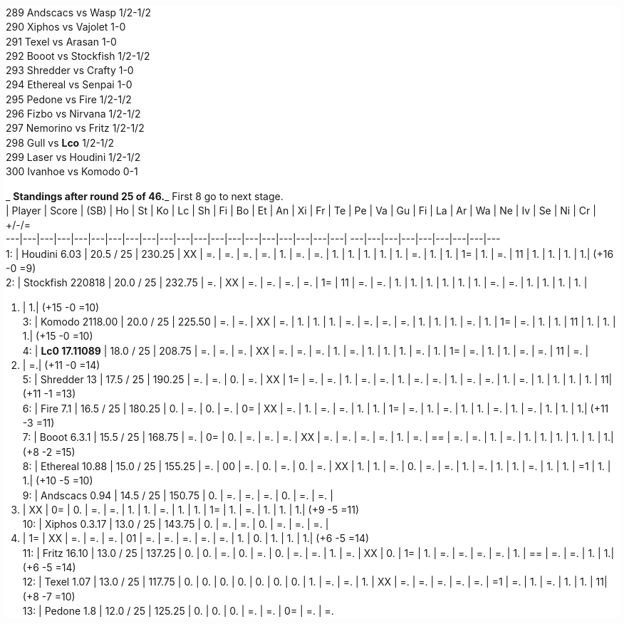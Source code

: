 289 Andscacs vs Wasp 1/2-1/2  
290 Xiphos vs Vajolet 1-0  
291 Texel vs Arasan 1-0  
292 Booot vs Stockfish 1/2-1/2  
293 Shredder vs Crafty 1-0  
294 Ethereal vs Senpai 1-0  
295 Pedone vs Fire 1/2-1/2  
296 Fizbo vs Nirvana 1/2-1/2  
297 Nemorino vs Fritz 1/2-1/2  
298 Gull vs **Lco** 1/2-1/2  
299 Laser vs Houdini 1/2-1/2  
300 Ivanhoe vs Komodo 0-1

 _ **Standings after round 25 of 46.**_ First 8 go to next stage.  
| Player | Score  | (SB)  | Ho | St | Ko | Lc | Sh | Fi | Bo | Et | An | Xi |
Fr | Te | Pe | Va | Gu | Fi | La | Ar | Wa | Ne | Iv | Se | Ni | Cr | +/-/=  
---|---|---|---|---|---|---|---|---|---|---|---|---|---|---|---|---|---|---|---|
---|---|---|---|---|---|---|---|---  
1: | Houdini 6.03 | 20.5 / 25 | 230.25  | XX | =. | =. | =. | =. | 1. | =. |
=. | 1. | 1. | 1. | 1. | 1. | =. | 1. | 1. | 1= | 1. | =. | 11 | 1. | 1. | 1.
| 1.| (+16 -0 =9)  
2: | Stockfish 220818 | 20.0 / 25 | 232.75  | =. | XX | =. | =. | =. | =. | 1=
| 11 | =. | =. | 1. | 1. | 1. | 1. | 1. | 1. | =. | =. | 1. | 1. | 1. | 1. |
1. | 1.| (+15 -0 =10)  
3: | Komodo 2118.00 | 20.0 / 25 | 225.50  | =. | =. | XX | =. | 1. | 1. | 1. |
=. | =. | =. | =. | 1. | 1. | 1. | =. | 1. | 1= | =. | 1. | 1. | 11 | 1. | 1.
| 1.| (+15 -0 =10)  
4: | **Lc0 17.11089** | 18.0 / 25 | 208.75  | =. | =. | =. | XX | =. | =. | =.
| 1. | =. | 1. | 1. | 1. | =. | 1. | 1= | =. | 1. | 1. | =. | =. | 11 | =. |
1. | =.| (+11 -0 =14)  
5: | Shredder 13 | 17.5 / 25 | 190.25  | =. | =. | 0. | =. | XX | 1= | =. | =.
| 1. | =. | =. | 1. | =. | =. | 1. | =. | =. | 1. | =. | 1. | 1. | 1. | 1. |
11| (+11 -1 =13)  
6: | Fire 7.1 | 16.5 / 25 | 180.25  | 0. | =. | 0. | =. | 0= | XX | =. | 1. |
=. | =. | 1. | 1. | 1= | =. | 1. | =. | 1. | 1. | =. | 1. | =. | 1. | 1. | 1.|
(+11 -3 =11)  
7: | Booot 6.3.1 | 15.5 / 25 | 168.75  | =. | 0= | 0. | =. | =. | =. | XX | =.
| =. | =. | =. | 1. | =. | == | =. | =. | 1. | =. | 1. | 1. | 1. | 1. | 1. |
1.| (+8 -2 =15)  
8: | Ethereal 10.88 | 15.0 / 25 | 155.25  | =. | 00 | =. | 0. | =. | 0. | =. |
XX | 1. | 1. | =. | 0. | =. | =. | 1. | =. | 1. | 1. | =. | 1. | 1. | =1 | 1.
| 1.| (+10 -5 =10)  
9: | Andscacs 0.94 | 14.5 / 25 | 150.75  | 0. | =. | =. | =. | 0. | =. | =. |
0. | XX | 0= | 0. | =. | =. | 1. | 1. | =. | 1. | 1. | 1= | 1. | =. | 1. | 1.
| 1.| (+9 -5 =11)  
10: | Xiphos 0.3.17 | 13.0 / 25 | 143.75  | 0. | =. | =. | 0. | =. | =. | =. |
0. | 1= | XX | =. | =. | =. | 01 | =. | =. | =. | =. | =. | 1. | 0. | 1. | 1.
| 1.| (+6 -5 =14)  
11: | Fritz 16.10 | 13.0 / 25 | 137.25  | 0. | 0. | =. | 0. | =. | 0. | =. |
=. | 1. | =. | XX | 0. | 1= | 1. | =. | =. | =. | =. | 1. | == | =. | =. | 1.
| 1.| (+6 -5 =14)  
12: | Texel 1.07 | 13.0 / 25 | 117.75  | 0. | 0. | 0. | 0. | 0. | 0. | 0. | 1.
| =. | =. | 1. | XX | =. | =. | =. | =. | =. | =1 | =. | 1. | =. | 1. | 1. |
11| (+8 -7 =10)  
13: | Pedone 1.8 | 12.0 / 25 | 125.25  | 0. | 0. | 0. | =. | =. | 0= | =. | =.